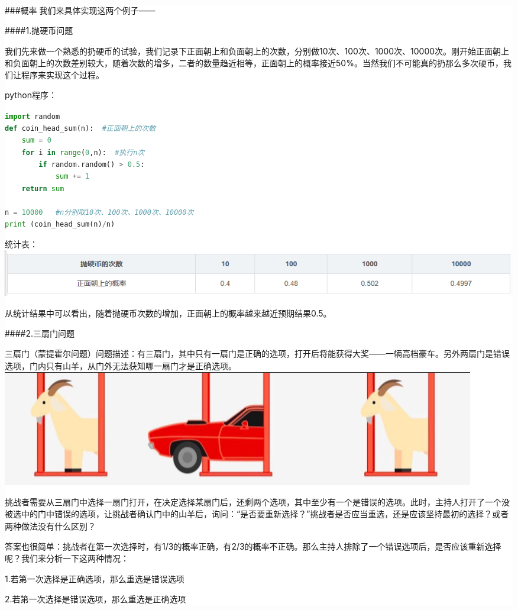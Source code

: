 ###概率
我们来具体实现这两个例子——

####1.抛硬币问题

我们先来做一个熟悉的扔硬币的试验，我们记录下正面朝上和负面朝上的次数，分别做10次、100次、1000次、10000次。刚开始正面朝上和负面朝上的次数差别较大，随着次数的增多，二者的数量趋近相等，正面朝上的概率接近50%。当然我们不可能真的扔那么多次硬币，我们让程序来实现这个过程。

python程序：

```python
import random
def coin_head_sum(n):  #正面朝上的次数
    sum = 0
    for i in range(0,n):  #执行n次
        if random.random() > 0.5:
            sum += 1
    return sum

n = 10000   #n分别取10次、100次、1000次、10000次
print (coin_head_sum(n)/n)
```

统计表：
![结果](.\图库\概率1.jpg) 

从统计结果中可以看出，随着抛硬币次数的增加，正面朝上的概率越来越近预期结果0.5。

####2.三扇门问题

三扇门（蒙提霍尔问题）问题描述：有三扇门，其中只有一扇门是正确的选项，打开后将能获得大奖——一辆高档豪车。另外两扇门是错误选项，门内只有山羊，从门外无法获知哪一扇门才是正确选项。
![结果](.\图库\概率2.jpg) 

挑战者需要从三扇门中选择一扇门打开，在决定选择某扇门后，还剩两个选项，其中至少有一个是错误的选项。此时，主持人打开了一个没被选中的门中错误的选项，让挑战者确认门中的山羊后，询问：“是否要重新选择？”挑战者是否应当重选，还是应该坚持最初的选择？或者两种做法没有什么区别？

答案也很简单：挑战者在第一次选择时，有1/3的概率正确，有2/3的概率不正确。那么主持人排除了一个错误选项后，是否应该重新选择呢？我们来分析一下这两种情况：

1.若第一次选择是正确选项，那么重选是错误选项

2.若第一次选择是错误选项，那么重选是正确选项
